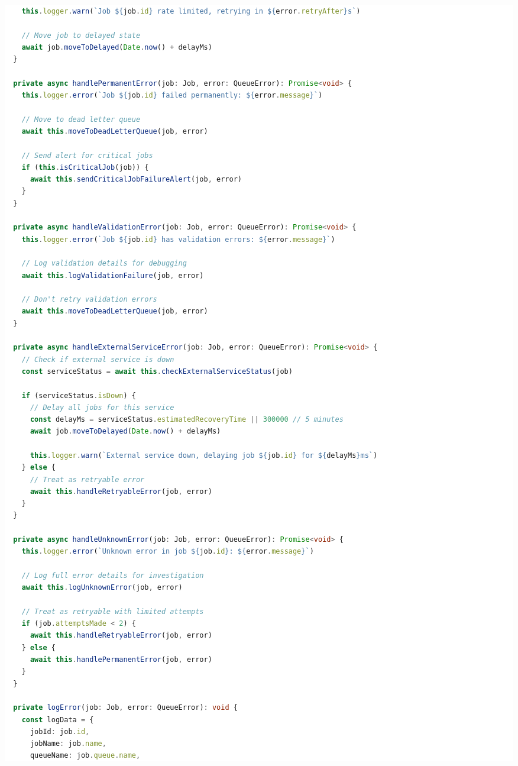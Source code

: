 ```typescript
    this.logger.warn(`Job ${job.id} rate limited, retrying in ${error.retryAfter}s`)

    // Move job to delayed state
    await job.moveToDelayed(Date.now() + delayMs)
  }

  private async handlePermanentError(job: Job, error: QueueError): Promise<void> {
    this.logger.error(`Job ${job.id} failed permanently: ${error.message}`)

    // Move to dead letter queue
    await this.moveToDeadLetterQueue(job, error)

    // Send alert for critical jobs
    if (this.isCriticalJob(job)) {
      await this.sendCriticalJobFailureAlert(job, error)
    }
  }

  private async handleValidationError(job: Job, error: QueueError): Promise<void> {
    this.logger.error(`Job ${job.id} has validation errors: ${error.message}`)

    // Log validation details for debugging
    await this.logValidationFailure(job, error)

    // Don't retry validation errors
    await this.moveToDeadLetterQueue(job, error)
  }

  private async handleExternalServiceError(job: Job, error: QueueError): Promise<void> {
    // Check if external service is down
    const serviceStatus = await this.checkExternalServiceStatus(job)

    if (serviceStatus.isDown) {
      // Delay all jobs for this service
      const delayMs = serviceStatus.estimatedRecoveryTime || 300000 // 5 minutes
      await job.moveToDelayed(Date.now() + delayMs)

      this.logger.warn(`External service down, delaying job ${job.id} for ${delayMs}ms`)
    } else {
      // Treat as retryable error
      await this.handleRetryableError(job, error)
    }
  }

  private async handleUnknownError(job: Job, error: QueueError): Promise<void> {
    this.logger.error(`Unknown error in job ${job.id}: ${error.message}`)

    // Log full error details for investigation
    await this.logUnknownError(job, error)

    // Treat as retryable with limited attempts
    if (job.attemptsMade < 2) {
      await this.handleRetryableError(job, error)
    } else {
      await this.handlePermanentError(job, error)
    }
  }

  private logError(job: Job, error: QueueError): void {
    const logData = {
      jobId: job.id,
      jobName: job.name,
      queueName: job.queue.name,
```